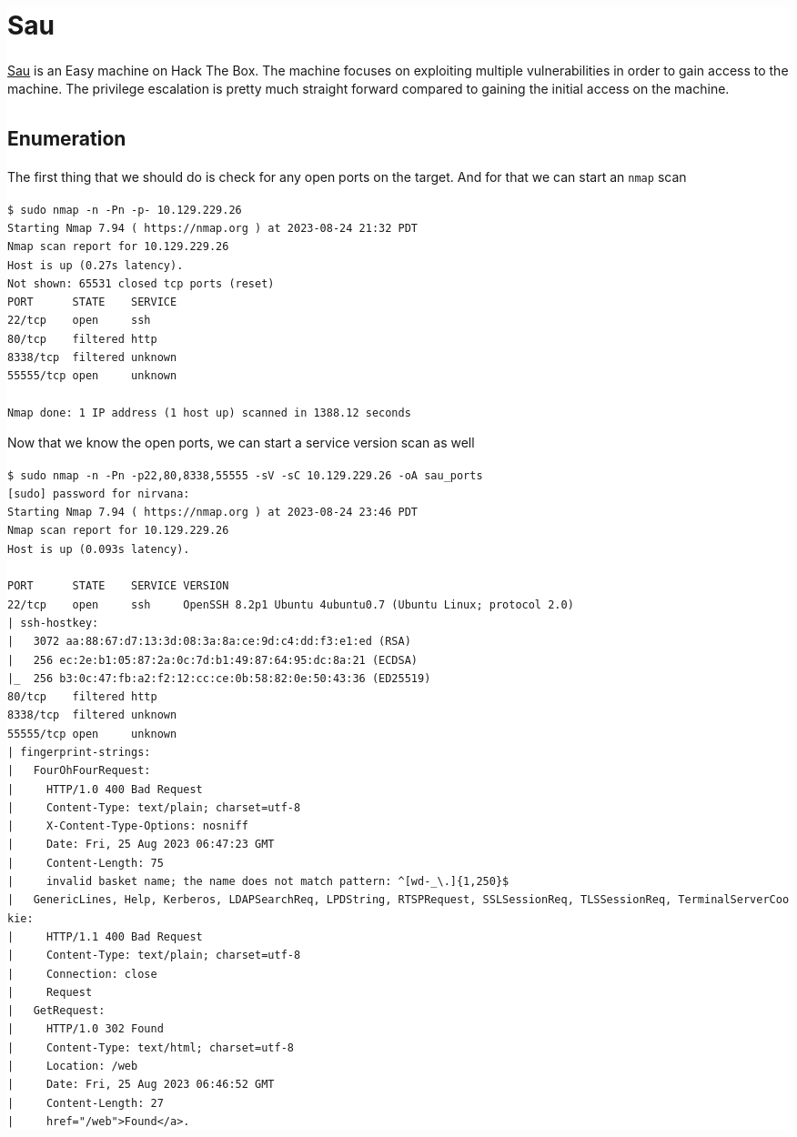 # Sau

[Sau](https://app.hackthebox.com/machines/Sau) is an Easy machine on Hack The Box. The machine focuses on exploiting multiple vulnerabilities in order to gain access to the machine. The privilege escalation is pretty much straight forward compared to gaining the initial access on the machine.

## Enumeration

The first thing that we should do is check for any open ports on the target. And for that we can start an `nmap` scan

```
$ sudo nmap -n -Pn -p- 10.129.229.26
Starting Nmap 7.94 ( https://nmap.org ) at 2023-08-24 21:32 PDT
Nmap scan report for 10.129.229.26
Host is up (0.27s latency).
Not shown: 65531 closed tcp ports (reset)
PORT      STATE    SERVICE
22/tcp    open     ssh
80/tcp    filtered http
8338/tcp  filtered unknown
55555/tcp open     unknown

Nmap done: 1 IP address (1 host up) scanned in 1388.12 seconds
```

Now that we know the open ports, we can start a service version scan as well
```
$ sudo nmap -n -Pn -p22,80,8338,55555 -sV -sC 10.129.229.26 -oA sau_ports
[sudo] password for nirvana:
Starting Nmap 7.94 ( https://nmap.org ) at 2023-08-24 23:46 PDT
Nmap scan report for 10.129.229.26
Host is up (0.093s latency).

PORT      STATE    SERVICE VERSION
22/tcp    open     ssh     OpenSSH 8.2p1 Ubuntu 4ubuntu0.7 (Ubuntu Linux; protocol 2.0)
| ssh-hostkey:
|   3072 aa:88:67:d7:13:3d:08:3a:8a:ce:9d:c4:dd:f3:e1:ed (RSA)
|   256 ec:2e:b1:05:87:2a:0c:7d:b1:49:87:64:95:dc:8a:21 (ECDSA)
|_  256 b3:0c:47:fb:a2:f2:12:cc:ce:0b:58:82:0e:50:43:36 (ED25519)
80/tcp    filtered http
8338/tcp  filtered unknown
55555/tcp open     unknown
| fingerprint-strings:
|   FourOhFourRequest:
|     HTTP/1.0 400 Bad Request
|     Content-Type: text/plain; charset=utf-8
|     X-Content-Type-Options: nosniff
|     Date: Fri, 25 Aug 2023 06:47:23 GMT
|     Content-Length: 75
|     invalid basket name; the name does not match pattern: ^[wd-_\.]{1,250}$
|   GenericLines, Help, Kerberos, LDAPSearchReq, LPDString, RTSPRequest, SSLSessionReq, TLSSessionReq, TerminalServerCookie:
|     HTTP/1.1 400 Bad Request
|     Content-Type: text/plain; charset=utf-8
|     Connection: close
|     Request
|   GetRequest:
|     HTTP/1.0 302 Found
|     Content-Type: text/html; charset=utf-8
|     Location: /web
|     Date: Fri, 25 Aug 2023 06:46:52 GMT
|     Content-Length: 27
|     href="/web">Found</a>.
```